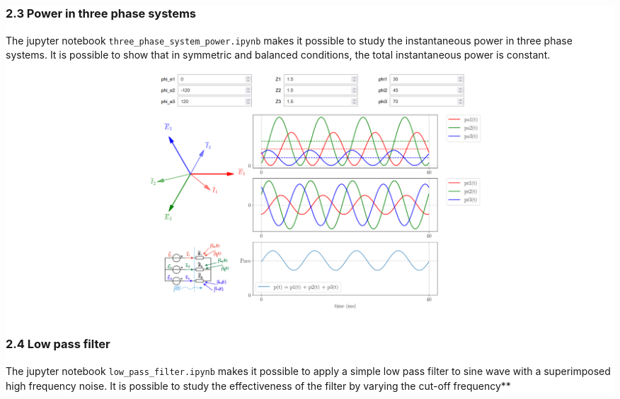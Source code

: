 
### 2.3 Power in three phase systems

The jupyter notebook `three_phase_system_power.ipynb` makes it possible to study the instantaneous power in three phase systems. It is possible to show that in symmetric and balanced conditions, the total instantaneous power is constant.


<center>
 <img src="./img/three_phase_power.png" alt="image not working" width="500"> 
</center>

### 2.4 Low pass filter

The jupyter notebook `low_pass_filter.ipynb` makes it possible to apply a simple low pass filter to sine wave with a superimposed high frequency noise. It is possible to study the effectiveness of the filter by varying the cut-off frequency**

<center>